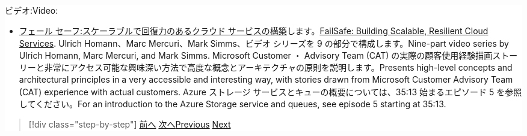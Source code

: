 <span data-ttu-id="a2d48-270">ビデオ:</span><span class="sxs-lookup"><span data-stu-id="a2d48-270">Video:</span></span>

- <span data-ttu-id="a2d48-271">[フェール セーフ:スケーラブルで回復力のあるクラウド サービスの構築](https://channel9.msdn.com/Series/FailSafe)します。</span><span class="sxs-lookup"><span data-stu-id="a2d48-271">[FailSafe: Building Scalable, Resilient Cloud Services](https://channel9.msdn.com/Series/FailSafe).</span></span> <span data-ttu-id="a2d48-272">Ulrich Homann、Marc Mercuri、Mark Simms、ビデオ シリーズを 9 の部分で構成します。</span><span class="sxs-lookup"><span data-stu-id="a2d48-272">Nine-part video series by Ulrich Homann, Marc Mercuri, and Mark Simms.</span></span> <span data-ttu-id="a2d48-273">Microsoft Customer ・ Advisory Team (CAT) の実際の顧客使用経験描画ストーリーと非常にアクセス可能な興味深い方法で高度な概念とアーキテクチャの原則を説明します。</span><span class="sxs-lookup"><span data-stu-id="a2d48-273">Presents high-level concepts and architectural principles in a very accessible and interesting way, with stories drawn from Microsoft Customer Advisory Team (CAT) experience with actual customers.</span></span> <span data-ttu-id="a2d48-274">Azure ストレージ サービスとキューの概要については、35:13 始まるエピソード 5 を参照してください。</span><span class="sxs-lookup"><span data-stu-id="a2d48-274">For an introduction to the Azure Storage service and queues, see episode 5 starting at 35:13.</span></span>

> [!div class="step-by-step"]
> <span data-ttu-id="a2d48-275">[前へ](distributed-caching.md)
> [次へ](more-patterns-and-guidance.md)</span><span class="sxs-lookup"><span data-stu-id="a2d48-275">[Previous](distributed-caching.md)
[Next](more-patterns-and-guidance.md)</span></span>
